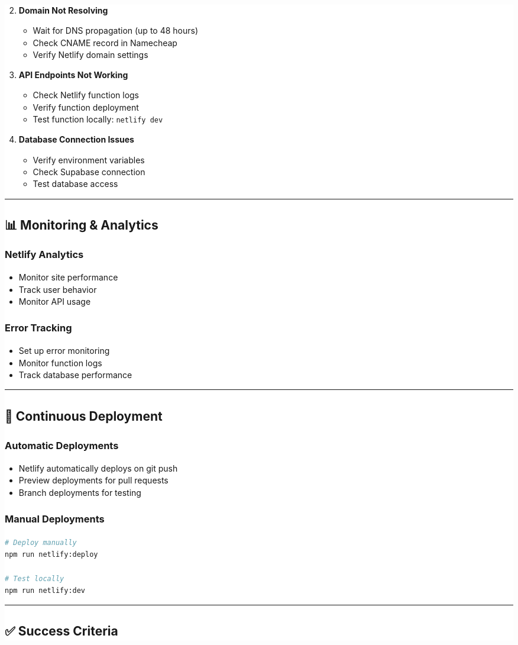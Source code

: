 2. **Domain Not Resolving**
   - Wait for DNS propagation (up to 48 hours)
   - Check CNAME record in Namecheap
   - Verify Netlify domain settings

3. **API Endpoints Not Working**
   - Check Netlify function logs
   - Verify function deployment
   - Test function locally: `netlify dev`

4. **Database Connection Issues**
   - Verify environment variables
   - Check Supabase connection
   - Test database access

---

## 📊 **Monitoring & Analytics**

### **Netlify Analytics**
- Monitor site performance
- Track user behavior
- Monitor API usage

### **Error Tracking**
- Set up error monitoring
- Monitor function logs
- Track database performance

---

## 🔄 **Continuous Deployment**

### **Automatic Deployments**
- Netlify automatically deploys on git push
- Preview deployments for pull requests
- Branch deployments for testing

### **Manual Deployments**
```bash
# Deploy manually
npm run netlify:deploy

# Test locally
npm run netlify:dev
```

---

## ✅ **Success Criteria**
